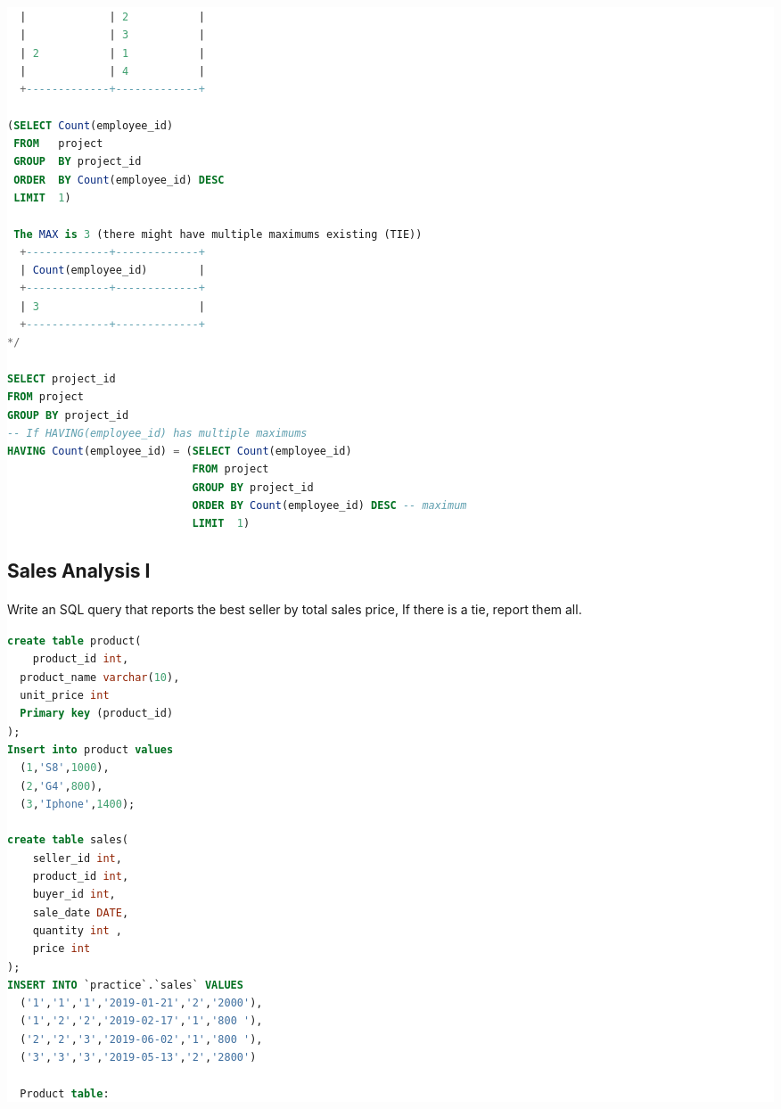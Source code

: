 ```sql
  |             | 2           |
  |             | 3           |
  | 2           | 1           |
  |             | 4           |
  +-------------+-------------+  
  
(SELECT Count(employee_id) 
 FROM   project 
 GROUP  BY project_id 
 ORDER  BY Count(employee_id) DESC 
 LIMIT  1)

 The MAX is 3 (there might have multiple maximums existing (TIE)) 
  +-------------+-------------+
  | Count(employee_id)        |
  +-------------+-------------+
  | 3                         |
  +-------------+-------------+
*/
   
SELECT project_id 
FROM project 
GROUP BY project_id 
-- If HAVING(employee_id) has multiple maximums
HAVING Count(employee_id) = (SELECT Count(employee_id) 
                             FROM project 
                             GROUP BY project_id 
                             ORDER BY Count(employee_id) DESC -- maximum
                             LIMIT  1) 
```

## Sales Analysis I

Write an SQL query that reports the best seller by total sales price, If there is a tie, report them all.

```sql
create table product(
	product_id int,
  product_name varchar(10),
  unit_price int
  Primary key (product_id)
);
Insert into product values
  (1,'S8',1000),
  (2,'G4',800),
  (3,'Iphone',1400);

create table sales(
	seller_id int,
	product_id int,
	buyer_id int,
	sale_date DATE,
	quantity int ,
	price int
);
INSERT INTO `practice`.`sales` VALUES
  ('1','1','1','2019-01-21','2','2000'),
  ('1','2','2','2019-02-17','1','800 '),
  ('2','2','3','2019-06-02','1','800 '),
  ('3','3','3','2019-05-13','2','2800')

  Product table:
```